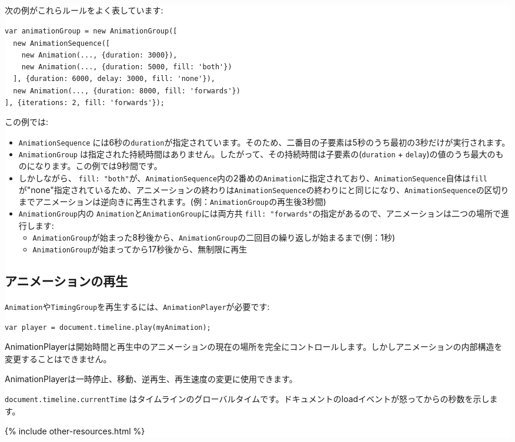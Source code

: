 次の例がこれらルールをよく表しています:

    var animationGroup = new AnimationGroup([
      new AnimationSequence([
        new Animation(..., {duration: 3000}),
        new Animation(..., {duration: 5000, fill: 'both'})
      ], {duration: 6000, delay: 3000, fill: 'none'}),
      new Animation(..., {duration: 8000, fill: 'forwards'})
    ], {iterations: 2, fill: 'forwards'});

この例では:

- `AnimationSequence` には6秒の`duration`が指定されています。そのため、二番目の子要素は5秒のうち最初の3秒だけが実行されます。
- `AnimationGroup` は指定された持続時間はありません。したがって、その持続時間は子要素の(`duration` + `delay`)の値のうち最大のものになります。この例では9秒間です。
- しかしながら、 `fill: "both"`が、`AnimationSequence`内の2番めの`Animation`に指定されており、`AnimationSequence`自体は`fill`が"none"指定されているため、アニメーションの終わりは`AnimationSequence`の終わりにと同じになり、`AnimationSequence`の区切りまでアニメーションは逆向きに再生されます。(例：`AnimationGroup`の再生後3秒間)
- `AnimationGroup`内の `Animation`と`AnimationGroup`には両方共 `fill: "forwards"`の指定があるので、アニメーションは二つの場所で進行します:
    - `AnimationGroup`が始まった8秒後から、`AnimationGroup`の二回目の繰り返しが始まるまで(例：1秒)
    - `AnimationGroup`が始まってから17秒後から、無制限に再生


## アニメーションの再生

`Animation`や`TimingGroup`を再生するには、`AnimationPlayer`が必要です:

    var player = document.timeline.play(myAnimation);

AnimationPlayerは開始時間と再生中のアニメーションの現在の場所を完全にコントロールします。しかしアニメーションの内部構造を変更することはできません。


AnimationPlayerは一時停止、移動、逆再生、再生速度の変更に使用できます。

`document.timeline.currentTime` はタイムラインのグローバルタイムです。ドキュメントのloadイベントが怒ってからの秒数を示します。

{% include other-resources.html %}
